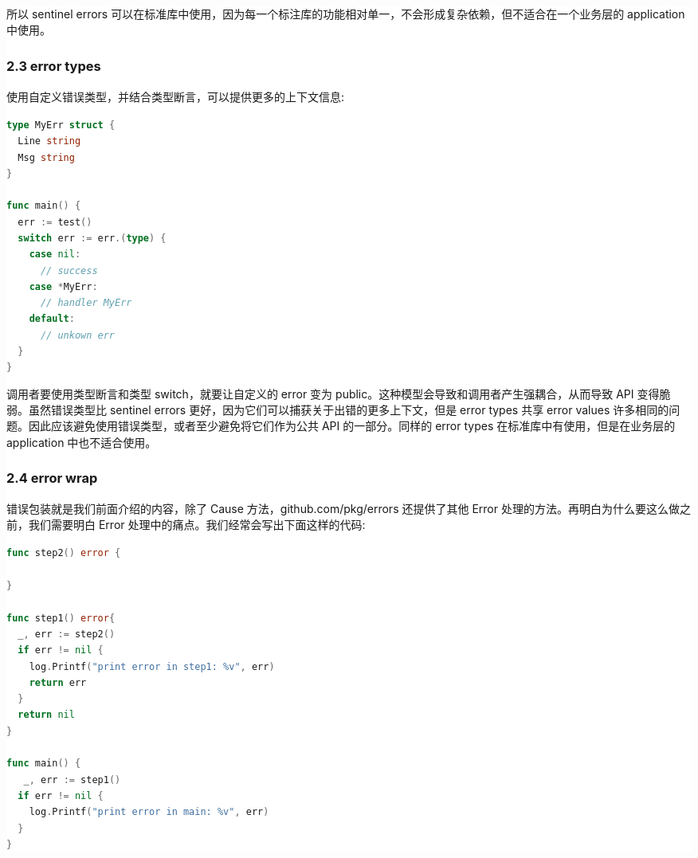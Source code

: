 所以 sentinel errors 可以在标准库中使用，因为每一个标注库的功能相对单一，不会形成复杂依赖，但不适合在一个业务层的 application 中使用。

### 2.3 error types
使用自定义错误类型，并结合类型断言，可以提供更多的上下文信息:

```go
type MyErr struct {
  Line string
  Msg string
}

func main() {
  err := test()
  switch err := err.(type) {
    case nil:
      // success
    case *MyErr:
      // handler MyErr
    default:
      // unkown err
  }
}
```
调用者要使用类型断言和类型 switch，就要让自定义的 error 变为 public。这种模型会导致和调用者产生强耦合，从而导致 API 变得脆弱。虽然错误类型比 sentinel errors 更好，因为它们可以捕获关于出错的更多上下文，但是 error types 共享 error values 许多相同的问题。因此应该避免使用错误类型，或者至少避免将它们作为公共 API 的一部分。同样的 error types 在标准库中有使用，但是在业务层的 application 中也不适合使用。

### 2.4 error wrap
错误包装就是我们前面介绍的内容，除了 Cause 方法，github.com/pkg/errors 还提供了其他 Error 处理的方法。再明白为什么要这么做之前，我们需要明白 Error 处理中的痛点。我们经常会写出下面这样的代码:

```go
func step2() error {

}

func step1() error{
  _, err := step2() 
  if err != nil {
    log.Printf("print error in step1: %v", err)
    return err
  }
  return nil
}

func main() {
   _, err := step1() 
  if err != nil {
    log.Printf("print error in main: %v", err)
  }
}
```

